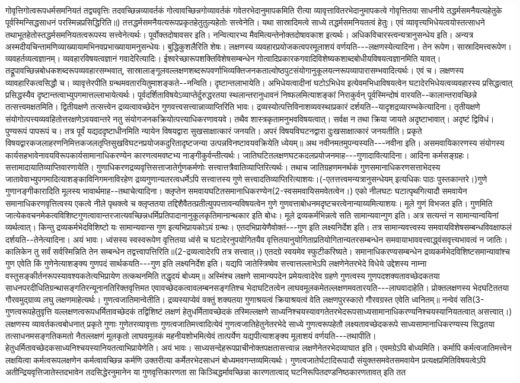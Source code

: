 गोवृत्तिगोत्वरूपधर्मसमनियतं तद्व्यवृत्तिः तदवच्छिन्नव्यावर्तकं गोत्वावच्छिन्नगोव्यावर्तकं गवेतरभेदानुमापकमिति रीत्या व्यावृत्तावितरभेदानुमापकत्वे गोवृत्तितया साधनीये तद्धर्मसमनैयत्यहेतुके पूर्वस्मिन्सिद्धसाधनं परस्मिन्नप्रसिद्धिरिति॥) तत्तद्धर्मसमनैयत्यरूपप्रकृतहेतुतुल्यहेतोः सत्त्वेनेति। यथा सास्रादिमत्वे साध्ये तद्धर्मसमनियतत्वं हेतुः। एवं व्यावृत्त्यभिधेयत्वयोस्तत्साधने तथाभूतहेतोस्तद्धर्मसमनियतत्वरूपस्य सत्त्वेनेत्यर्थः। पूर्वोक्तदोषावसर इति। नन्वित्यारभ्य मैवमित्यन्तेनोक्तदोषावकाश इत्यर्थः। अधिकविचारस्त्वन्यत्रानुसन्धेय इति। अन्यत्र अस्मदीयचिन्तामणिव्याख्यायामभिनवप्रभाख्यायामनुसन्धेयः। बुद्धिकुशलैरिति शेषः। लक्षणस्य व्यवहारप्रयोजकत्वपरमूलाशयं वर्णयति---लक्षणस्येत्यादिना। तेन रूपेण। सास्रादिमत्त्वरूपेण। व्यवहर्तव्यत्वज्ञानम्। व्यवहारविषयत्वज्ञानं गवादेरित्यादिः। ईश्वरेच्छारूपशक्तिविशेषसम्बन्धेन गोत्वादिप्रकारकगवादिविशेष्यकशाब्दबोधीयविषयत्वज्ञानमिति यावत्। तद्रूपावच्छिन्नबोधकशब्दरूपव्यवहारसम्भवात्, सास्रालाङ्गूलवल्लक्षणशब्दरूपवर्णाभिव्यक्तिजनकताल्वोष्ठपुटसंयोगानुकूलयत्नरूपव्यापारासम्भवादित्यर्थः। एवं च। लक्षणस्य व्यावहारिकत्वसिद्धौ च। व्यावृत्तेरपीति ग्रन्थमवतारयितुमाशङ्कते--नन्विति। दृष्टान्तलाभायेति। अभिधेयत्वादीनां घटोऽभिधेय इत्येवमभिधाविषयत्वेन घटादेरभिधेयत्वव्यवहारस्य प्रसिद्धत्वात् प्रसिद्धस्यैव दृष्टान्तत्वाभ्युपगमात्तल्लाभायेत्यर्थः। पूर्वदर्शिताविषयेऽव्याप्तेर्दुरुद्धरतया स्थलान्तरानुधावनं निष्फलमित्याशङ्कां निराकुर्वन् पूर्वस्मिन्दोषं वारयति--कालान्तरावच्छिन्ने तत्सत्त्वमक्षतमिति। द्वितीयक्षणे तत्सत्त्वेन द्रव्यत्वावच्छेदेन गुणवत्त्वसत्त्वान्नाव्याप्तिरिति भावः। द्रव्यस्योत्पत्तिविनाशव्यवस्थाप्रकारं दर्शयति--यादृशद्रव्यारम्भकेत्यादिना। तृतीयक्षणे संयोगोत्पत्त्यव्यवहितोत्तरक्षणेऽवयवान्तरे नतु संयोगजनकक्रियोत्पत्त्याधिकरणावयवे। तथैव शास्त्रकृतामनुभवविषयत्वात्। सर्वक्ष न तथा क्रिया जायते अदृष्टाभावात्। अदृष्टं द्विविधं। पुण्यरूपं पापरूपं च। तत्र पूर्वं यद्यददृष्टाधीनमिति न्यायेन विषयद्वारा सुखसाक्षात्कारं जनयति। अपरं विषयविघटनद्वारा दुःखसाक्षात्कारं जनयतीति। प्रकृते विषयद्वारकजलाहरणनिमित्तकजलतृप्तिसुखविघटनप्रयोजकदुरितादृष्टजन्या उत्पन्नविनष्टावयवक्रियेति ध्येयम्॥ अथ नवीनमतमुपन्यस्यति---नवीना इति। असमवायिकारणस्य संयोगस्य कार्यसहभावेनावयविरूपकार्यसामानाधिकरण्येन कारणत्वमवष्टभ्य नाङ्गीकुर्वन्तीत्यर्थः। जातिघटितलक्षणघटकदलप्रयोजनमाह---गुणादावित्यादिना। आदिना कर्मसङ्ग्रहः। सत्तामादायातिव्याप्तिवारणायेति। गुणाधिकरणद्रव्यवृत्तिसत्ताजातेर्गुणकर्मणोः सत्त्वात्तत्रैवातिव्याप्तिरित्यर्थः। तथाच जातिग्रहणमनर्थकं गुणसमानाधिकरणसत्ताभेदस्य जातावेवाभ्युपगमादित्याशङ्काविनिगमनाविरहेण द्रव्यगुणान्यतरत्वधर्मेऽपि सत्त्वात्तस्य गुणे सत्त्वादतिव्याप्तिरित्याशयः।(-एतत्तत्त्वमन्यत्रानुसन्धेयम् इत्यधिकः पाठः पुस्तकान्तरे।)गुणे गुणानङ्गीकारादिति मूलस्य भावार्थमाह--तथाचेत्यादिना। क्लृप्तेन समवायघटितसमानाधिकरण्येन(2-स्वसमवायिसमवेतत्वेन।) एको नीलघटः घटात्पृथगित्यादौ समवायेन समानाधिकरणवृत्तित्वस्य एकत्वे नीले पृथक्त्वे च क्लृप्ततया तद्दिशैवैतत्प्रतीत्युपपत्तावन्यविषयत्वेन गुणे गुणवत्ताबोधनमदृष्टचरत्वेनान्याय्यमित्याशयः। मूले गुणं विभजत इति। गुणमिति जात्येकवचनमेकत्वविशिष्टगुणत्वावान्तरजात्यवच्छिन्नधर्मिप्रतिपादानानुकूलकृतिमान्ग्रन्थकार इति बोधः। मूले द्रव्यकर्मभिन्नत्वे सति सामान्यवान्गुण इति। अत्र सत्यन्तं न सामान्यान्वयिनां व्यर्थत्वात्। किन्तु द्रव्यकर्मभेदविशिष्टो यः सामान्यवान्स गुण इत्यभिप्रायकोऽयं ग्रन्थः। एतदभिप्रायेणैवोक्तं---गुण इति लक्ष्यनिर्देश इति। तत्र सामान्यवत्त्वस्य समवायविशेषसम्बन्धविवक्षाफलं दर्शयति--तेनेत्यादिना। अयं भावः। ध्वंसस्य स्वस्वरूपेण वृत्तितया ध्वंसे च घटादेरनुपयोगितयैव वृत्तितयानुयोगिताप्रतियोगितान्यतरसम्बन्धेन समवायाभाववत्त्वाद्ध्वंसवृत्त्यभावत्वं न जातिः। कालिकेन तु सर्वं सर्वस्मिन्निति तेन सम्बन्धेन तद्वत्त्वापत्तिरिति॥(2-द्रव्यत्वादेरपि तत्र सत्त्वात्।) एतदग्रे स्वयमेव स्फुटीकरिष्यते। समानाधिकरण्यसम्बन्धेन द्रव्यकर्मभेदविशिष्टसमान्यावांश्च गुण एवेति किं गुणेनेत्याशङ्क्य गुणपदं सार्थकयति---गुण इति लक्ष्यनिर्देश इति। यद्यपि जातेस्त्रिष्वेव सत्त्वात्तल्लाभेऽपि लक्षणेनेतरभेदे विधेये उद्देशस्य नाम्ना वस्तुसङ्कीर्तनरूपस्यावश्यकतेत्यभिप्रायेण तत्कथनमिति तद्धृदयं बोध्यम्॥ अस्मिंश्च लक्षणे सामान्यपदेन प्रमेयत्वादेरेव ग्रहणे गुणत्वस्य गुणपदशक्यतावच्छेदकतया साधनपरदीधितिग्रन्थासङ्गतिरन्यूनानतिरिक्तवृत्तिमत एवावच्छेदकत्वावलम्बनसङ्गतिश्च भेदाघटितत्वेन लाघवमूलकमेतल्लक्षणमवतारयति---लाघवादाहेति। प्रोक्तलक्षणस्य भेदघटिततया गौरवमुद्ग्राव्य लघु लक्षणमाहेत्यर्थः। गुणत्वजातिमान्वेतीति। द्रव्यस्याप्येवं वक्तुं शक्यतया गुणाश्रयत्वं क्रियाश्रयत्वं वेति लक्षणपुरस्कारो गौरवग्रस्त एवेति ध्वनितम्॥ नन्वेवं सति(3-गुणत्वरूपहेतुवृत्ति यल्लक्षणत्वरूपधर्मितावच्छेदकं तद्विशिष्टं लक्षणं हेतुधर्मितावच्छेदकं तस्मिल्लक्षणे साध्यनिश्चयस्यावगतेतरभेदरूपसाध्यसामानाधिकरण्यनिश्चयस्यानियतत्वात् असत्त्वात्।) लक्षणस्य व्यावर्तकत्वबोधनात् प्रकृते गुणाः गुणेतरव्यावृत्ताः गुणत्वजातिमत्त्वादित्येवं गुणत्वजातिहेतुनेतरभेदे साध्ये गुणत्वरूपहेतौ लक्ष्यतावच्छेदकरूपे साध्यसामानाधिकरण्यस्य सिद्धतया तत्साधनमसङ्गतिकमतो नैतल्लक्षणं मूलकृतो लाघवमूलकं महनीयशोभमित्येवं तात्पर्येण यद्यपीत्याशङ्क्य मूलाशयं वर्णयति---तथापीति। हेतुधर्मितावच्छेदकसाध्यनिश्चयस्यानियतत्वाभिप्रायेणेति। अयं भावः। साध्यसन्देहरूपप्राचीनोक्तपक्षतासत्त्वान्न लक्षणेनेतरभेदव्याघात इति। एवमग्रेऽपि बोध्यमिति। कर्मापि कर्मत्वजातिमत्त्वेन लक्षयित्वा कर्मत्वरूपलक्षणेन कर्मत्वावच्छिन्न कर्मणि उक्तरीत्या कर्मेतरभेदसाधनं बोध्यमवगन्तव्यमित्यर्थः। गुणत्वजातेर्घटादिरूपादौ संयुक्तसमवेतसमवायेन प्रत्यक्षप्रमितिविषयत्वेऽपि अतीन्द्रियवृत्तिजातेस्तदभावेन तदसिद्धेरनुमानेन या गुणवृत्तिकारणता सा किञ्चिद्धर्मावच्छिन्ना कारणतात्वाद् घटनिरूपितदण्डनिष्ठकारणतावत् इति तत